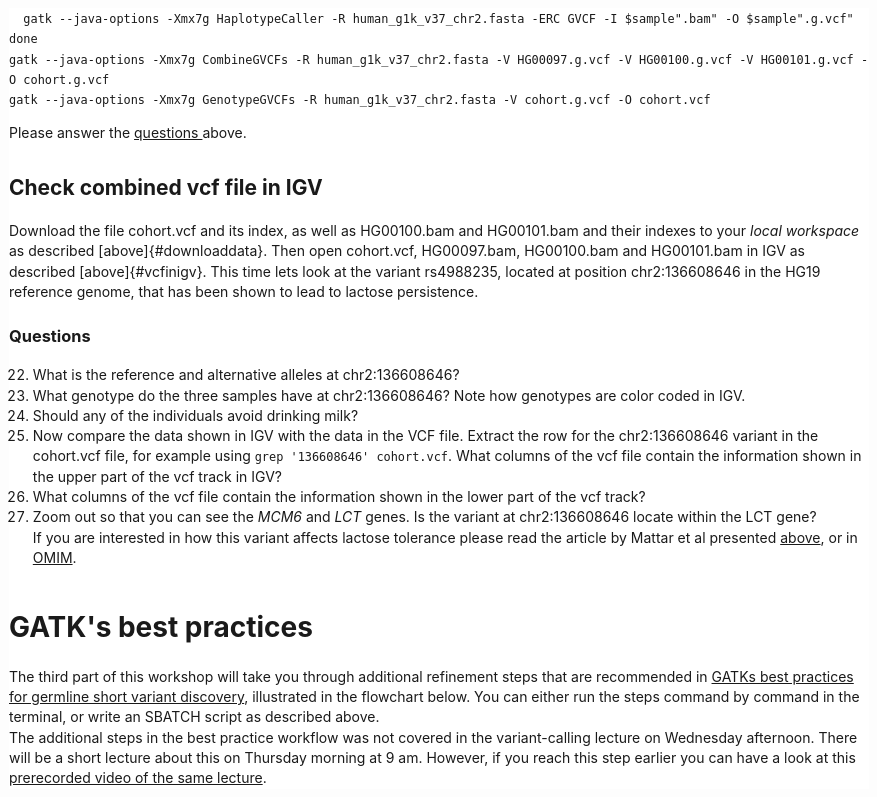 ```{.sh}
  gatk --java-options -Xmx7g HaplotypeCaller -R human_g1k_v37_chr2.fasta -ERC GVCF -I $sample".bam" -O $sample".g.vcf"
done
gatk --java-options -Xmx7g CombineGVCFs -R human_g1k_v37_chr2.fasta -V HG00097.g.vcf -V HG00100.g.vcf -V HG00101.g.vcf -O cohort.g.vcf
gatk --java-options -Xmx7g GenotypeGVCFs -R human_g1k_v37_chr2.fasta -V cohort.g.vcf -O cohort.vcf
```

</div></div></div>

Please answer the [questions ](#jointvariantcallingquestions) above.

</div>

## Check combined vcf file in IGV

Download the file cohort.vcf and its index, as well as HG00100.bam and HG00101.bam and their indexes to your *local workspace* as described [above]{#downloaddata}. Then open cohort.vcf, HG00097.bam, HG00100.bam and HG00101.bam in IGV as described [above]{#vcfinigv}. This time lets look at the variant rs4988235, located at position chr2:136608646 in the HG19 reference genome, that has been shown to lead to lactose persistence. 
  
### Questions

22. What is the reference and alternative alleles at chr2:136608646?
23. What genotype do the three samples have at chr2:136608646? Note how genotypes are color coded in IGV.
24. Should any of the individuals avoid drinking milk?   
25. Now compare the data shown in IGV with the data in the VCF file. Extract the row for the chr2:136608646 variant in the cohort.vcf file, for example using `grep '136608646' cohort.vcf`. What columns of the vcf file contain the information shown in the upper part of the vcf track in IGV?
26. What columns of the vcf file contain the information shown in the lower part of the vcf track?
27. Zoom out so that you can see the *MCM6* and *LCT* genes. Is the variant at chr2:136608646 locate within the LCT gene?  
If you are interested in how this variant affects lactose tolerance please read the article by Mattar et al presented [above](#Genomicregion), or in [OMIM](https://www.omim.org/entry/601806#0001).

# GATK's best practices

The third part of this workshop will take you through additional refinement steps that are recommended in [GATKs best practices for germline short variant discovery](https://gatk.broadinstitute.org/hc/en-us/articles/360035535932-Germline-short-variant-discovery-SNPs-Indels-), illustrated in the flowchart below. You can either run the steps command by command in the terminal, or write an SBATCH script as described above.  
The additional steps in the best practice workflow was not covered in the variant-calling lecture on Wednesday afternoon. There will be a short lecture about this on Thursday morning at 9 am. However, if you reach this step earlier you can have a look at this [prerecorded video of the same lecture](https://youtu.be/b7VV6e5q6ss).  
